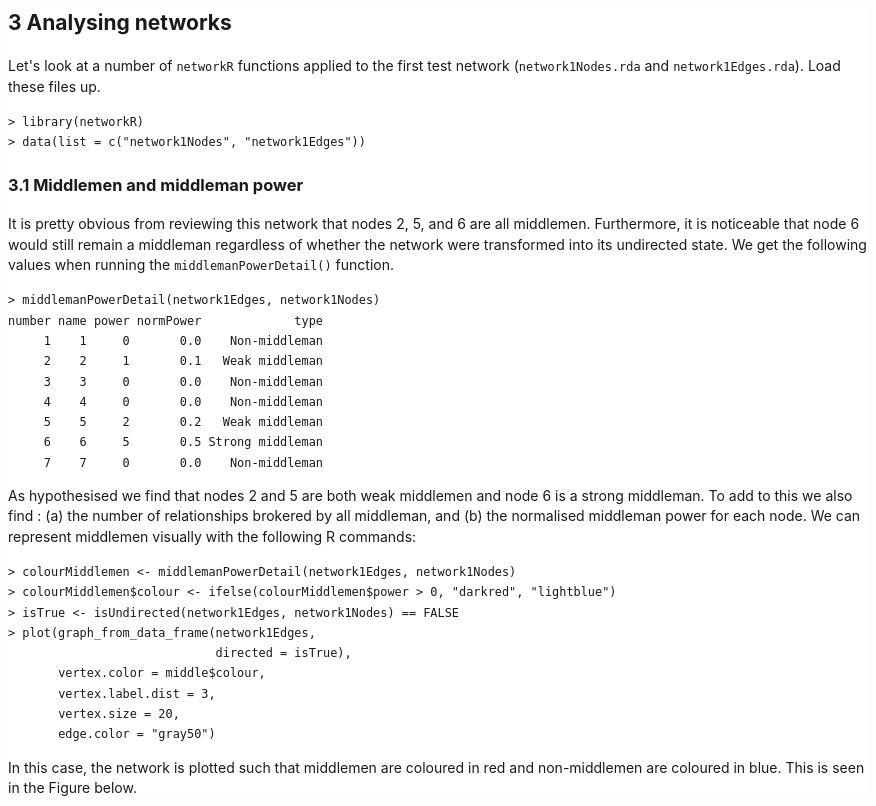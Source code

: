 ## 3 Analysing networks

Let's look at a number of `networkR` functions applied to the first test network (`network1Nodes.rda` and `network1Edges.rda`). Load these files up.

    > library(networkR)
    > data(list = c("network1Nodes", "network1Edges")) 

### 3.1 Middlemen and middleman power

It is pretty obvious from reviewing this network that nodes 2, 5, and 6 are all middlemen. Furthermore, it is noticeable that node 6 would still remain a middleman regardless of whether the network were transformed into its undirected state. We get the following values when running the `middlemanPowerDetail()` function.

	> middlemanPowerDetail(network1Edges, network1Nodes)
	number name power normPower        		type
		 1    1     0       0.0    Non-middleman
		 2    2     1       0.1   Weak middleman
		 3    3     0       0.0    Non-middleman
		 4    4     0       0.0    Non-middleman
		 5    5     2       0.2   Weak middleman
		 6    6     5       0.5 Strong middleman
		 7    7     0       0.0    Non-middleman

As hypothesised we find that nodes 2 and 5 are both weak middlemen and node 6 is a strong middleman. To add to this we also find : (a) the number of relationships brokered by all middleman, and (b) the normalised middleman power for each node. We can represent middlemen visually with the following R commands:

	> colourMiddlemen <- middlemanPowerDetail(network1Edges, network1Nodes)
	> colourMiddlemen$colour <- ifelse(colourMiddlemen$power > 0, "darkred", "lightblue")
	> isTrue <- isUndirected(network1Edges, network1Nodes) == FALSE
	> plot(graph_from_data_frame(network1Edges, 
								 directed = isTrue), 
		   vertex.color = middle$colour, 
		   vertex.label.dist = 3, 
		   vertex.size = 20, 
		   edge.color = "gray50")

In this case, the network is plotted such that middlemen are coloured in red and non-middlemen are coloured in blue. This is seen in the Figure below.
